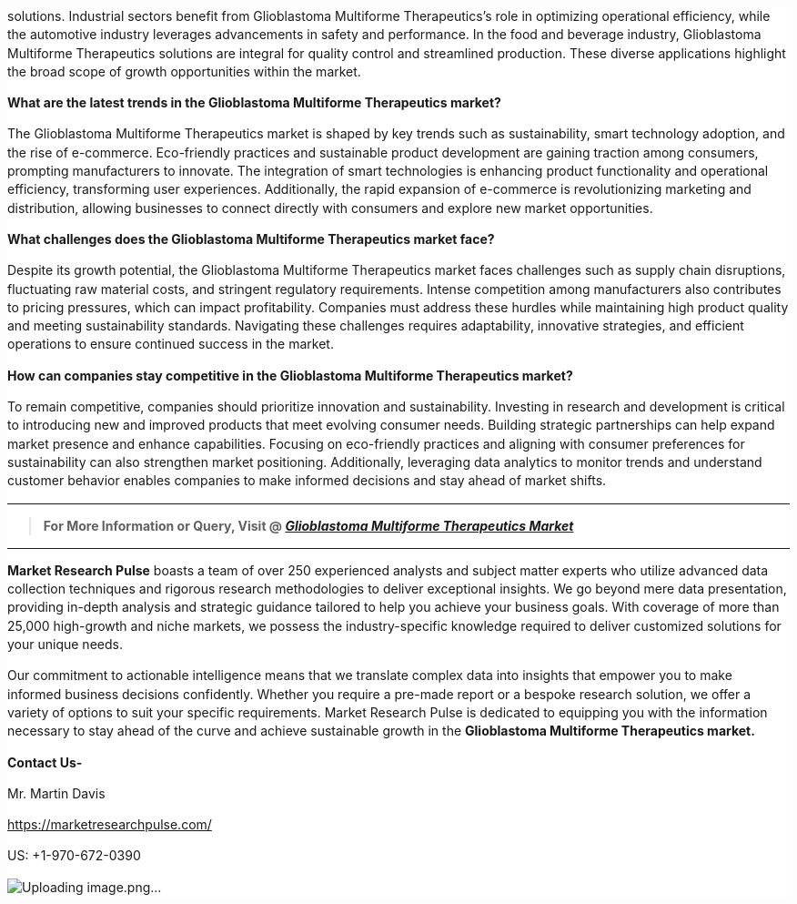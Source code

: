 solutions. Industrial sectors benefit from Glioblastoma Multiforme Therapeutics&rsquo;s role in optimizing operational efficiency, while the automotive industry leverages advancements in safety and performance. In the food and beverage industry, Glioblastoma Multiforme Therapeutics solutions are integral for quality control and streamlined production. These diverse applications highlight the broad scope of growth opportunities within the market.</p><p><strong>What are the latest trends in the Glioblastoma Multiforme Therapeutics market?</strong></p><p>The Glioblastoma Multiforme Therapeutics market is shaped by key trends such as sustainability, smart technology adoption, and the rise of e-commerce. Eco-friendly practices and sustainable product development are gaining traction among consumers, prompting manufacturers to innovate. The integration of smart technologies is enhancing product functionality and operational efficiency, transforming user experiences. Additionally, the rapid expansion of e-commerce is revolutionizing marketing and distribution, allowing businesses to connect directly with consumers and explore new market opportunities.</p><p><strong>What challenges does the Glioblastoma Multiforme Therapeutics market face?</strong></p><p>Despite its growth potential, the Glioblastoma Multiforme Therapeutics market faces challenges such as supply chain disruptions, fluctuating raw material costs, and stringent regulatory requirements. Intense competition among manufacturers also contributes to pricing pressures, which can impact profitability. Companies must address these hurdles while maintaining high product quality and meeting sustainability standards. Navigating these challenges requires adaptability, innovative strategies, and efficient operations to ensure continued success in the market.</p><p><strong>How can companies stay competitive in the Glioblastoma Multiforme Therapeutics market?</strong></p><p>To remain competitive, companies should prioritize innovation and sustainability. Investing in research and development is critical to introducing new and improved products that meet evolving consumer needs. Building strategic partnerships can help expand market presence and enhance capabilities. Focusing on eco-friendly practices and aligning with consumer preferences for sustainability can also strengthen market positioning. Additionally, leveraging data analytics to monitor trends and understand customer behavior enables companies to make informed decisions and stay ahead of market shifts.</p><hr /><blockquote><p><strong>For More Information or Query, Visit @&nbsp;<em><a href="https://marketresearchpulse.com/report/137082/glioblastoma-multiforme-therapeutics-market?utm_source=Linkedin&utm_medium=0114">Glioblastoma Multiforme Therapeutics Market</a></em></strong></p></blockquote><hr /><p><strong>Market Research Pulse</strong> boasts a team of over 250 experienced analysts and subject matter experts who utilize advanced data collection techniques and rigorous research methodologies to deliver exceptional insights. We go beyond mere data presentation, providing in-depth analysis and strategic guidance tailored to help you achieve your business goals. With coverage of more than 25,000 high-growth and niche markets, we possess the industry-specific knowledge required to deliver customized solutions for your unique needs.</p><p>Our commitment to actionable intelligence means that we translate complex data into insights that empower you to make informed business decisions confidently. Whether you require a pre-made report or a bespoke research solution, we offer a variety of options to suit your specific requirements. Market Research Pulse is dedicated to equipping you with the information necessary to stay ahead of the curve and achieve sustainable growth in the <strong>Glioblastoma Multiforme Therapeutics market.</strong></p><p><strong>Contact Us-</strong></p><p>Mr. Martin Davis</p><p>https://marketresearchpulse.com/</p><p>US: +1-970-672-0390</p>
![Uploading image.png…]()
